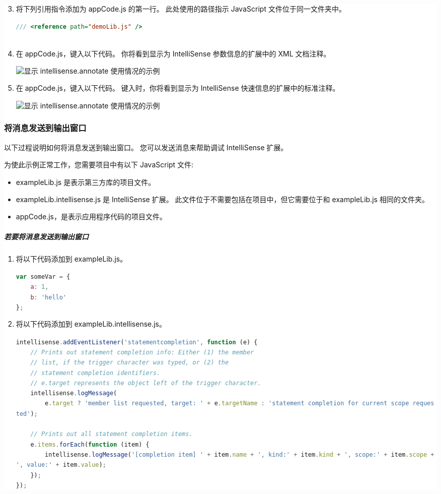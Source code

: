 3. 将下列引用指令添加为 appCode.js 的第一行。 此处使用的路径指示 JavaScript 文件位于同一文件夹中。  
  
    ```javascript  
    /// <reference path="demoLib.js" />  
  
    ```  
  
4. 在 appCode.js，键入以下代码。 你将看到显示为 IntelliSense 参数信息的扩展中的 XML 文档注释。  
  
     ![显示 intellisense.annotate 使用情况的示例](../ide/media/js-intellisense-annotate-paraminfo.png "js_intellisense_annotate_paraminfo")  
  
5. 在 appCode.js，键入以下代码。 键入时，你将看到显示为 IntelliSense 快速信息的扩展中的标准注释。  
  
     ![显示 intellisense.annotate 使用情况的示例](../ide/media/js-intellisense-annotations.png "js_intellisense_annotations")  
  
### <a name="Logging"></a> 将消息发送到输出窗口  
 以下过程说明如何将消息发送到输出窗口。 您可以发送消息来帮助调试 IntelliSense 扩展。  
  
 为使此示例正常工作，您需要项目中有以下 JavaScript 文件:   
  
- exampleLib.js 是表示第三方库的项目文件。  
  
- exampleLib.intellisense.js 是 IntelliSense 扩展。 此文件位于不需要包括在项目中，但它需要位于和 exampleLib.js 相同的文件夹。  
  
- appCode.js，是表示应用程序代码的项目文件。  
  
##### <a name="to-send-a-message-to-the-output-window"></a>若要将消息发送到输出窗口  
  
1. 将以下代码添加到 exampleLib.js。  
  
    ```javascript  
    var someVar = {  
        a: 1,  
        b: 'hello'  
    };  
    ```  
  
2. 将以下代码添加到 exampleLib.intellisense.js。  
  
    ```javascript  
    intellisense.addEventListener('statementcompletion', function (e) {  
        // Prints out statement completion info: Either (1) the member   
        // list, if the trigger character was typed, or (2) the   
        // statement completion identifiers.  
        // e.target represents the object left of the trigger character.  
        intellisense.logMessage(  
            e.target ? 'member list requested, target: ' + e.targetName : 'statement completion for current scope requested');  
  
        // Prints out all statement completion items.  
        e.items.forEach(function (item) {  
            intellisense.logMessage('[completion item] ' + item.name + ', kind:' + item.kind + ', scope:' + item.scope + ', value:' + item.value);  
        });  
    });  
    ```  
  